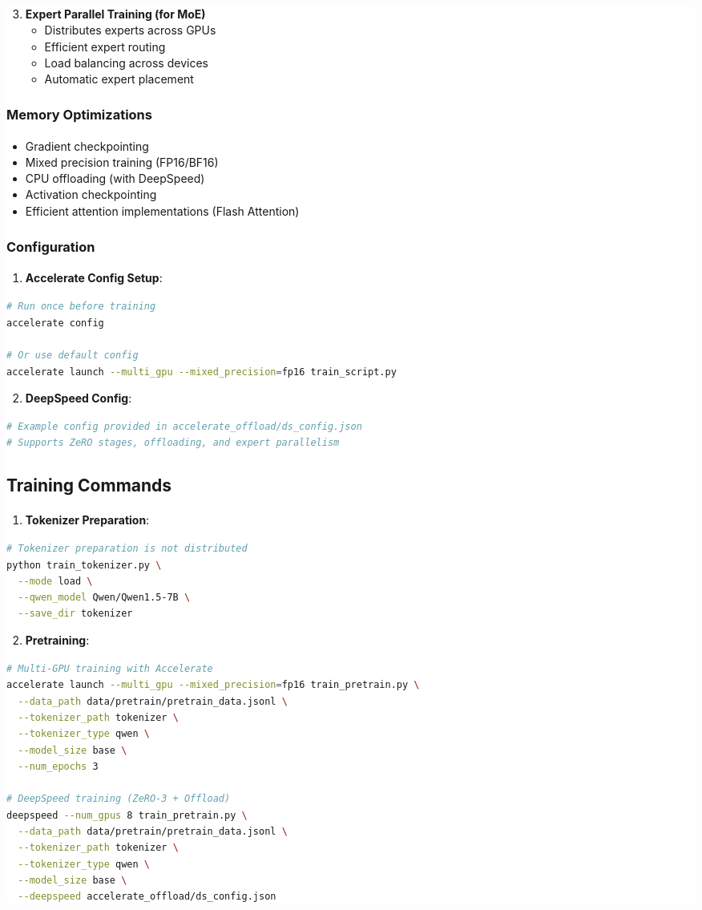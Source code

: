 3. **Expert Parallel Training (for MoE)**
   - Distributes experts across GPUs
   - Efficient expert routing
   - Load balancing across devices
   - Automatic expert placement

### Memory Optimizations
- Gradient checkpointing
- Mixed precision training (FP16/BF16)
- CPU offloading (with DeepSpeed)
- Activation checkpointing
- Efficient attention implementations (Flash Attention)

### Configuration
1. **Accelerate Config Setup**:
```bash
# Run once before training
accelerate config

# Or use default config
accelerate launch --multi_gpu --mixed_precision=fp16 train_script.py
```

2. **DeepSpeed Config**:
```bash
# Example config provided in accelerate_offload/ds_config.json
# Supports ZeRO stages, offloading, and expert parallelism
```

## Training Commands

1. **Tokenizer Preparation**:
```bash
# Tokenizer preparation is not distributed
python train_tokenizer.py \
  --mode load \
  --qwen_model Qwen/Qwen1.5-7B \
  --save_dir tokenizer
```

2. **Pretraining**:
```bash
# Multi-GPU training with Accelerate
accelerate launch --multi_gpu --mixed_precision=fp16 train_pretrain.py \
  --data_path data/pretrain/pretrain_data.jsonl \
  --tokenizer_path tokenizer \
  --tokenizer_type qwen \
  --model_size base \
  --num_epochs 3

# DeepSpeed training (ZeRO-3 + Offload)
deepspeed --num_gpus 8 train_pretrain.py \
  --data_path data/pretrain/pretrain_data.jsonl \
  --tokenizer_path tokenizer \
  --tokenizer_type qwen \
  --model_size base \
  --deepspeed accelerate_offload/ds_config.json
```
